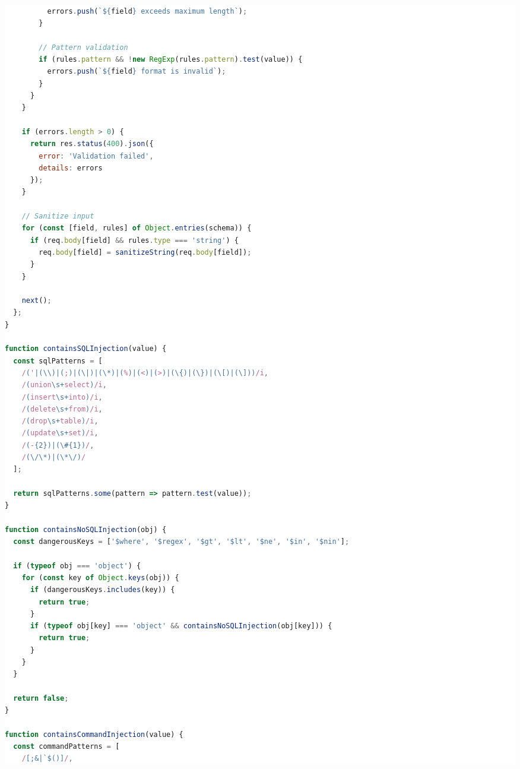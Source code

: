 ```javascript
          errors.push(`${field} exceeds maximum length`);
        }
        
        // Pattern validation
        if (rules.pattern && !new RegExp(rules.pattern).test(value)) {
          errors.push(`${field} format is invalid`);
        }
      }
    }
    
    if (errors.length > 0) {
      return res.status(400).json({
        error: 'Validation failed',
        details: errors
      });
    }
    
    // Sanitize input
    for (const [field, rules] of Object.entries(schema)) {
      if (req.body[field] && rules.type === 'string') {
        req.body[field] = sanitizeString(req.body[field]);
      }
    }
    
    next();
  };
}

function containsSQLInjection(value) {
  const sqlPatterns = [
    /('|(\\)|(;)|(\|)|(\*)|(%)|(<)|(>)|(\{)|(\})|(\[)|(\]))/i,
    /(union\s+select)/i,
    /(insert\s+into)/i,
    /(delete\s+from)/i,
    /(drop\s+table)/i,
    /(update\s+set)/i,
    /(-{2})|(\#{1})/,
    /(\/\*)|(\*\/)/
  ];
  
  return sqlPatterns.some(pattern => pattern.test(value));
}

function containsNoSQLInjection(obj) {
  const dangerousKeys = ['$where', '$regex', '$gt', '$lt', '$ne', '$in', '$nin'];
  
  if (typeof obj === 'object') {
    for (const key of Object.keys(obj)) {
      if (dangerousKeys.includes(key)) {
        return true;
      }
      if (typeof obj[key] === 'object' && containsNoSQLInjection(obj[key])) {
        return true;
      }
    }
  }
  
  return false;
}

function containsCommandInjection(value) {
  const commandPatterns = [
    /[;&|`$()]/,
```
